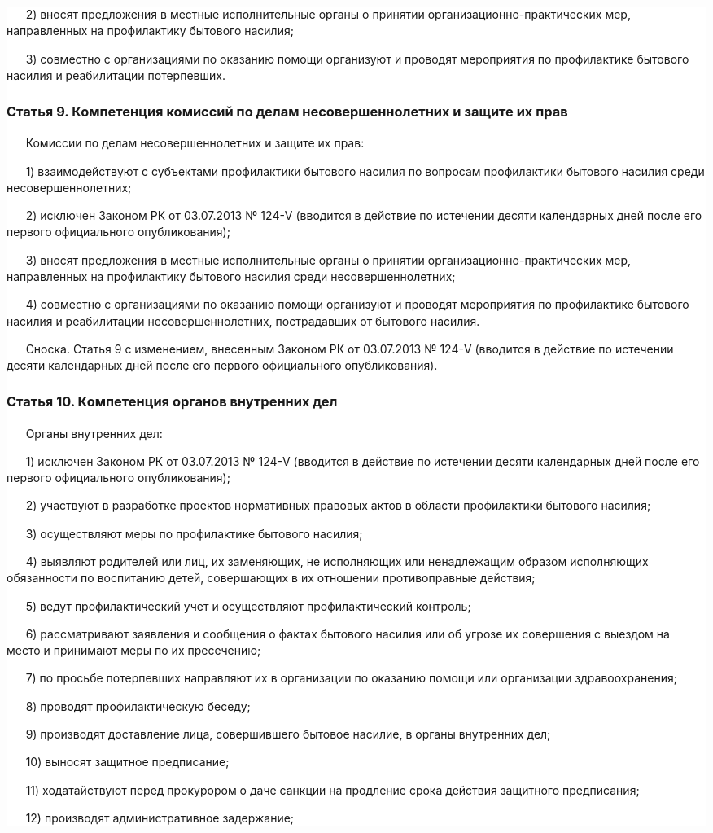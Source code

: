      2) вносят предложения в местные исполнительные органы о принятии организационно-практических мер, направленных на профилактику бытового насилия;

      3) совместно с организациями по оказанию помощи организуют и проводят мероприятия по профилактике бытового насилия и реабилитации потерпевших.

### Статья 9. Компетенция комиссий по делам несовершеннолетних и защите их прав

      Комиссии по делам несовершеннолетних и защите их прав:

      1) взаимодействуют с субъектами профилактики бытового насилия по вопросам профилактики бытового насилия среди несовершеннолетних;

      2) исключен Законом РК от 03.07.2013 № 124-V (вводится в действие по истечении десяти календарных дней после его первого официального опубликования);

      3) вносят предложения в местные исполнительные органы о принятии организационно-практических мер, направленных на профилактику бытового насилия среди несовершеннолетних;

      4) совместно с организациями по оказанию помощи организуют и проводят мероприятия по профилактике бытового насилия и реабилитации несовершеннолетних, пострадавших от бытового насилия.

      Сноска. Статья 9 с изменением, внесенным Законом РК от 03.07.2013 № 124-V (вводится в действие по истечении десяти календарных дней после его первого официального опубликования).

### Статья 10. Компетенция органов внутренних дел

      Органы внутренних дел:

      1) исключен Законом РК от 03.07.2013 № 124-V (вводится в действие по истечении десяти календарных дней после его первого официального опубликования);

      2) участвуют в разработке проектов нормативных правовых актов в области профилактики бытового насилия;

      3) осуществляют меры по профилактике бытового насилия;

      4) выявляют родителей или лиц, их заменяющих, не исполняющих или ненадлежащим образом исполняющих обязанности по воспитанию детей, совершающих в их отношении противоправные действия;

      5) ведут профилактический учет и осуществляют профилактический контроль;

      6) рассматривают заявления и сообщения о фактах бытового насилия или об угрозе их совершения с выездом на место и принимают меры по их пресечению;

      7) по просьбе потерпевших направляют их в организации по оказанию помощи или организации здравоохранения;

      8) проводят профилактическую беседу;

      9) производят доставление лица, совершившего бытовое насилие, в органы внутренних дел;

      10) выносят защитное предписание;

      11) ходатайствуют перед прокурором о даче санкции на продление срока действия защитного предписания;

      12) производят административное задержание;
